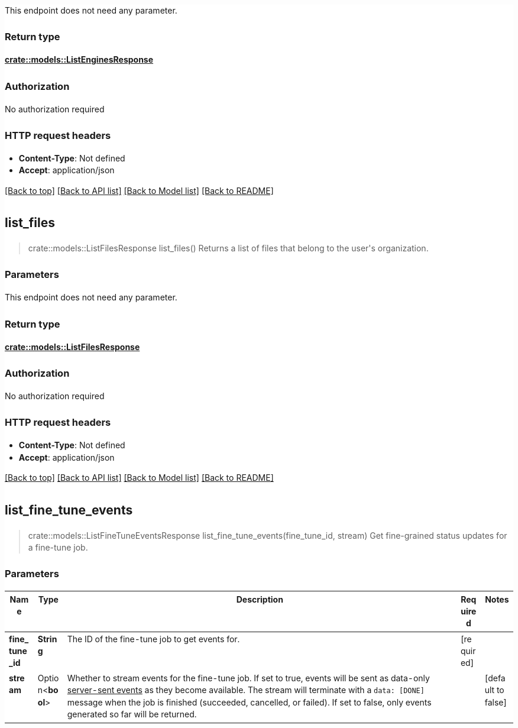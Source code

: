 This endpoint does not need any parameter.

### Return type

[**crate::models::ListEnginesResponse**](ListEnginesResponse.md)

### Authorization

No authorization required

### HTTP request headers

- **Content-Type**: Not defined
- **Accept**: application/json

[[Back to top]](#) [[Back to API list]](../README.md#documentation-for-api-endpoints) [[Back to Model list]](../README.md#documentation-for-models) [[Back to README]](../README.md)


## list_files

> crate::models::ListFilesResponse list_files()
Returns a list of files that belong to the user's organization.

### Parameters

This endpoint does not need any parameter.

### Return type

[**crate::models::ListFilesResponse**](ListFilesResponse.md)

### Authorization

No authorization required

### HTTP request headers

- **Content-Type**: Not defined
- **Accept**: application/json

[[Back to top]](#) [[Back to API list]](../README.md#documentation-for-api-endpoints) [[Back to Model list]](../README.md#documentation-for-models) [[Back to README]](../README.md)


## list_fine_tune_events

> crate::models::ListFineTuneEventsResponse list_fine_tune_events(fine_tune_id, stream)
Get fine-grained status updates for a fine-tune job. 

### Parameters


Name | Type | Description  | Required | Notes
------------- | ------------- | ------------- | ------------- | -------------
**fine_tune_id** | **String** | The ID of the fine-tune job to get events for.  | [required] |
**stream** | Option<**bool**> | Whether to stream events for the fine-tune job. If set to true, events will be sent as data-only [server-sent events](https://developer.mozilla.org/en-US/docs/Web/API/Server-sent_events/Using_server-sent_events#Event_stream_format) as they become available. The stream will terminate with a `data: [DONE]` message when the job is finished (succeeded, cancelled, or failed).  If set to false, only events generated so far will be returned.  |  |[default to false]
